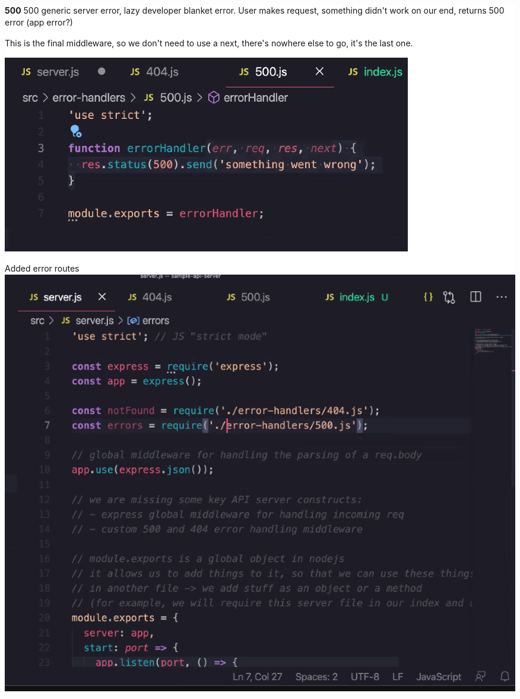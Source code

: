 **500**
500 generic server error, lazy developer blanket error. User makes request, something didn't work on our end, returns 500 error (app error?)

This is the final middleware, so we don't need to use a next, there's nowhere else to go, it's the last one.

![](assets/2021-04-20-10-40-08.png)

Added error routes
![](assets/2021-04-20-10-44-39.png)
